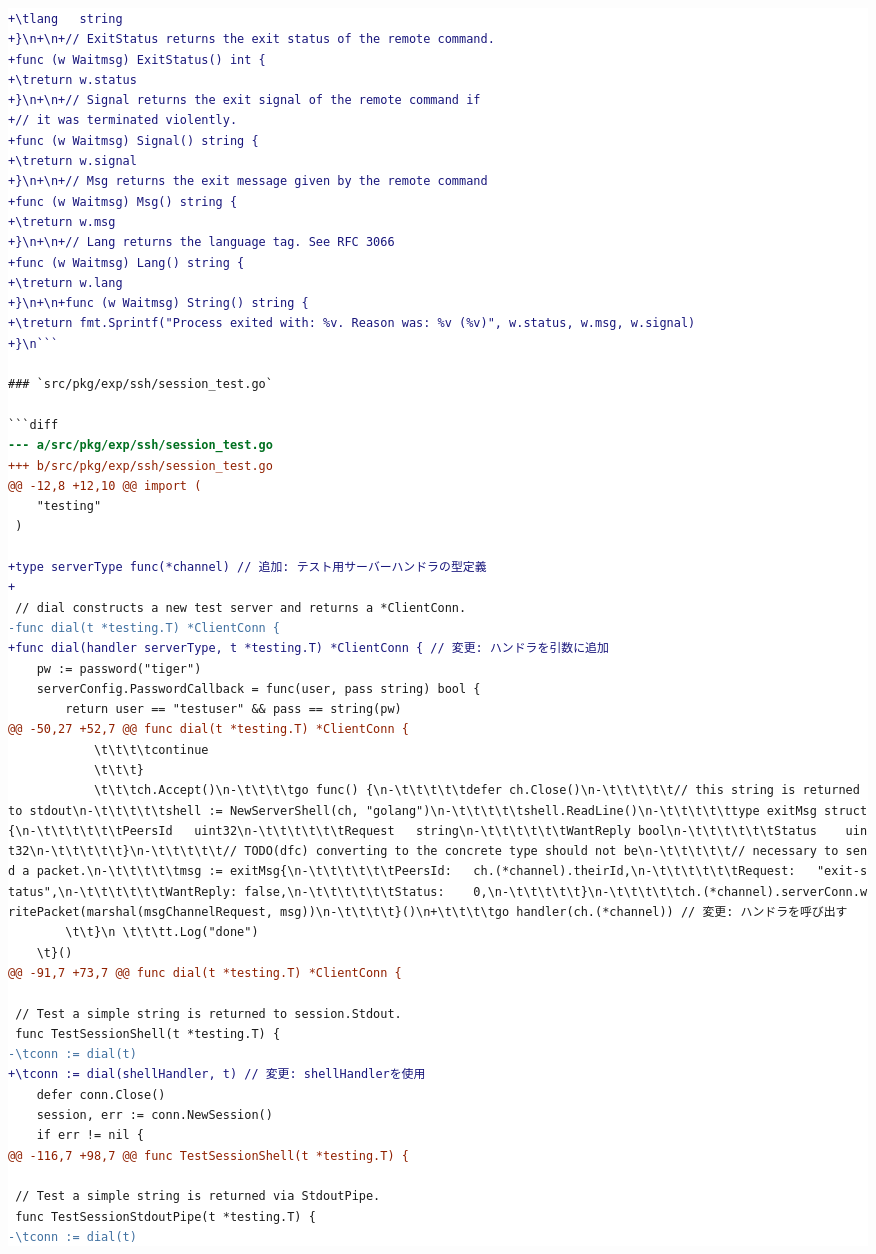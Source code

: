 ```diff
+\tlang   string
+}\n+\n+// ExitStatus returns the exit status of the remote command.
+func (w Waitmsg) ExitStatus() int {
+\treturn w.status
+}\n+\n+// Signal returns the exit signal of the remote command if
+// it was terminated violently.
+func (w Waitmsg) Signal() string {
+\treturn w.signal
+}\n+\n+// Msg returns the exit message given by the remote command
+func (w Waitmsg) Msg() string {
+\treturn w.msg
+}\n+\n+// Lang returns the language tag. See RFC 3066
+func (w Waitmsg) Lang() string {
+\treturn w.lang
+}\n+\n+func (w Waitmsg) String() string {
+\treturn fmt.Sprintf("Process exited with: %v. Reason was: %v (%v)", w.status, w.msg, w.signal)
+}\n```

### `src/pkg/exp/ssh/session_test.go`

```diff
--- a/src/pkg/exp/ssh/session_test.go
+++ b/src/pkg/exp/ssh/session_test.go
@@ -12,8 +12,10 @@ import (
 	"testing"
 )
 
+type serverType func(*channel) // 追加: テスト用サーバーハンドラの型定義
+
 // dial constructs a new test server and returns a *ClientConn.
-func dial(t *testing.T) *ClientConn {
+func dial(handler serverType, t *testing.T) *ClientConn { // 変更: ハンドラを引数に追加
 	pw := password("tiger")
 	serverConfig.PasswordCallback = func(user, pass string) bool {
 		return user == "testuser" && pass == string(pw)
@@ -50,27 +52,7 @@ func dial(t *testing.T) *ClientConn {
 			\t\t\t\tcontinue
 			\t\t\t}
 			\t\t\tch.Accept()\n-\t\t\t\tgo func() {\n-\t\t\t\t\tdefer ch.Close()\n-\t\t\t\t\t// this string is returned to stdout\n-\t\t\t\t\tshell := NewServerShell(ch, "golang")\n-\t\t\t\t\tshell.ReadLine()\n-\t\t\t\t\ttype exitMsg struct {\n-\t\t\t\t\t\tPeersId   uint32\n-\t\t\t\t\t\tRequest   string\n-\t\t\t\t\t\tWantReply bool\n-\t\t\t\t\t\tStatus    uint32\n-\t\t\t\t\t}\n-\t\t\t\t\t// TODO(dfc) converting to the concrete type should not be\n-\t\t\t\t\t// necessary to send a packet.\n-\t\t\t\t\tmsg := exitMsg{\n-\t\t\t\t\t\tPeersId:   ch.(*channel).theirId,\n-\t\t\t\t\t\tRequest:   "exit-status",\n-\t\t\t\t\t\tWantReply: false,\n-\t\t\t\t\t\tStatus:    0,\n-\t\t\t\t\t}\n-\t\t\t\t\tch.(*channel).serverConn.writePacket(marshal(msgChannelRequest, msg))\n-\t\t\t\t}()\n+\t\t\t\tgo handler(ch.(*channel)) // 変更: ハンドラを呼び出す
 		\t\t}\n \t\t\tt.Log("done")
 	\t}()
@@ -91,7 +73,7 @@ func dial(t *testing.T) *ClientConn {
 
 // Test a simple string is returned to session.Stdout.
 func TestSessionShell(t *testing.T) {
-\tconn := dial(t)
+\tconn := dial(shellHandler, t) // 変更: shellHandlerを使用
 	defer conn.Close()
 	session, err := conn.NewSession()
 	if err != nil {
@@ -116,7 +98,7 @@ func TestSessionShell(t *testing.T) {
 
 // Test a simple string is returned via StdoutPipe.
 func TestSessionStdoutPipe(t *testing.T) {
-\tconn := dial(t)
```